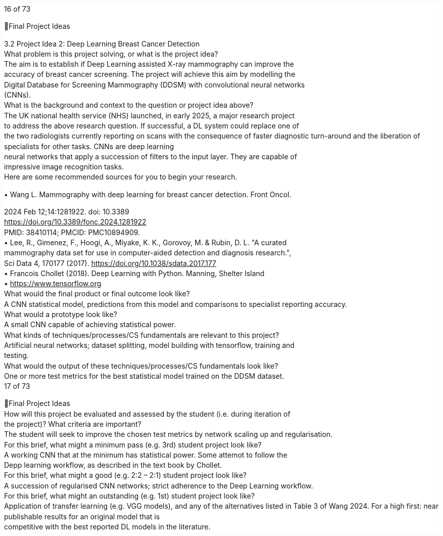 16 of 73  
  
Final Project Ideas  
  
3.2 Project Idea 2: Deep Learning Breast Cancer Detection  
What problem is this project solving, or what is the project idea?  
The aim is to establish if Deep Learning assisted X-ray mammography can improve the  
accuracy of breast cancer screening. The project will achieve this aim by modelling the  
Digital Database for Screening Mammography (DDSM) with convolutional neural networks  
(CNNs).  
What is the background and context to the question or project idea above?  
The UK national health service (NHS) launched, in early 2025, a major research project  
to address the above research question. If successful, a DL system could replace one of  
the two radiologists currently reporting on scans with the consequence of faster diagnostic turn-around and the liberation of specialists for other tasks. CNNs are deep learning  
neural networks that apply a succession of filters to the input layer. They are capable of  
impressive image recognition tasks.  
Here are some recommended sources for you to begin your research.  
  
• Wang L. Mammography with deep learning for breast cancer detection. Front Oncol.  
  
2024 Feb 12;14:1281922. doi: 10.3389  
https://doi.org/10.3389/fonc.2024.1281922  
PMID: 38410114; PMCID: PMC10894909.  
• Lee, R., Gimenez, F., Hoogi, A., Miyake, K. K., Gorovoy, M. & Rubin, D. L. "A curated  
mammography data set for use in computer-aided detection and diagnosis research.",  
Sci Data 4, 170177 (2017). https://doi.org/10.1038/sdata.2017.177  
• Francois Chollet (2018). Deep Learning with Python. Manning, Shelter Island  
• https://www.tensorflow.org  
What would the final product or final outcome look like?  
A CNN statistical model, predictions from this model and comparisons to specialist reporting accuracy.  
What would a prototype look like?  
A small CNN capable of achieving statistical power.  
What kinds of techniques/processes/CS fundamentals are relevant to this project?  
Artificial neural networks; dataset splitting, model building with tensorflow, training and  
testing.  
What would the output of these techniques/processes/CS fundamentals look like?  
One or more test metrics for the best statistical model trained on the DDSM dataset.  
17 of 73  
  
Final Project Ideas  
How will this project be evaluated and assessed by the student (i.e. during iteration of  
the project)? What criteria are important?  
The student will seek to improve the chosen test metrics by network scaling up and regularisation.  
For this brief, what might a minimum pass (e.g. 3rd) student project look like?  
A working CNN that at the minimum has statistical power. Some attemot to follow the  
Depp learning workflow, as described in the text book by Chollet.  
For this brief, what might a good (e.g. 2:2 – 2:1) student project look like?  
A succession of regularised CNN networks; strict adherence to the Deep Learning workflow.  
For this brief, what might an outstanding (e.g. 1st) student project look like?  
Application of transfer learning (e.g. VGG models), and any of the alternatives listed in Table 3 of Wang 2024. For a high first: near publishable results for an original model that is  
competitive with the best reported DL models in the literature.  
  